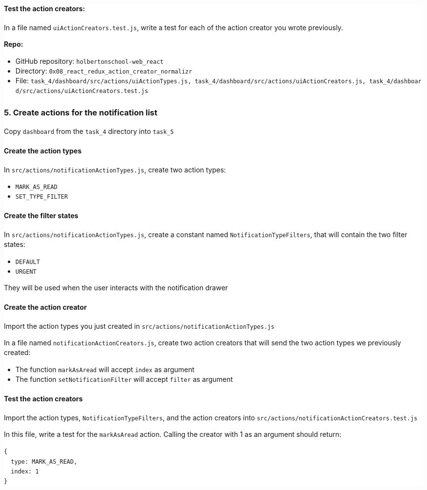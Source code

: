 #### Test the action creators:

In a file named `uiActionCreators.test.js`, write a test for each of the action creator you wrote previously.

**Repo:**

- GitHub repository: `holbertonschool-web_react`
- Directory: `0x08_react_redux_action_creator_normalizr`
- File: `task_4/dashboard/src/actions/uiActionTypes.js, task_4/dashboard/src/actions/uiActionCreators.js, task_4/dashboard/src/actions/uiActionCreators.test.js`

### 5. Create actions for the notification list

Copy `dashboard` from the `task_4` directory into `task_5`

#### Create the action types

In `src/actions/notificationActionTypes.js`, create two action types:

- `MARK_AS_READ`
- `SET_TYPE_FILTER`

#### Create the filter states

In `src/actions/notificationActionTypes.js`, create a constant named `NotificationTypeFilters`, that will contain the two filter states:

- `DEFAULT`
- `URGENT`

They will be used when the user interacts with the notification drawer

#### Create the action creator

Import the action types you just created in `src/actions/notificationActionTypes.js`

In a file named `notificationActionCreators.js`, create two action creators that will send the two action types we previously created:

- The function `markAsAread` will accept `index` as argument
- The function `setNotificationFilter` will accept `filter` as argument

#### Test the action creators

Import the action types, `NotificationTypeFilters`, and the action creators into `src/actions/notificationActionCreators.test.js`

In this file, write a test for the `markAsAread` action. Calling the creator with 1 as an argument should return:

```
{
  type: MARK_AS_READ,
  index: 1
}

```
